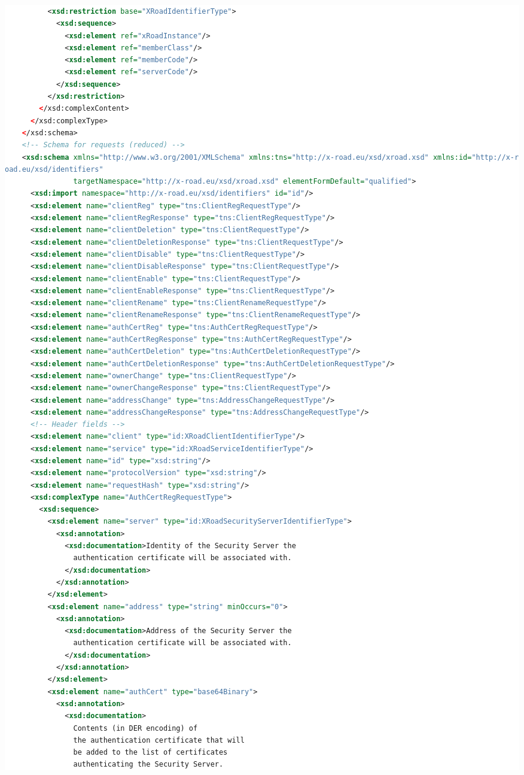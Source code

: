 ```xml
          <xsd:restriction base="XRoadIdentifierType">
            <xsd:sequence>
              <xsd:element ref="xRoadInstance"/>
              <xsd:element ref="memberClass"/>
              <xsd:element ref="memberCode"/>
              <xsd:element ref="serverCode"/>
            </xsd:sequence>
          </xsd:restriction>
        </xsd:complexContent>
      </xsd:complexType>
    </xsd:schema>
    <!-- Schema for requests (reduced) -->
    <xsd:schema xmlns="http://www.w3.org/2001/XMLSchema" xmlns:tns="http://x-road.eu/xsd/xroad.xsd" xmlns:id="http://x-road.eu/xsd/identifiers"
                targetNamespace="http://x-road.eu/xsd/xroad.xsd" elementFormDefault="qualified">
      <xsd:import namespace="http://x-road.eu/xsd/identifiers" id="id"/>
      <xsd:element name="clientReg" type="tns:ClientRegRequestType"/>
      <xsd:element name="clientRegResponse" type="tns:ClientRegRequestType"/>
      <xsd:element name="clientDeletion" type="tns:ClientRequestType"/>
      <xsd:element name="clientDeletionResponse" type="tns:ClientRequestType"/>
      <xsd:element name="clientDisable" type="tns:ClientRequestType"/>
      <xsd:element name="clientDisableResponse" type="tns:ClientRequestType"/>
      <xsd:element name="clientEnable" type="tns:ClientRequestType"/>
      <xsd:element name="clientEnableResponse" type="tns:ClientRequestType"/>
      <xsd:element name="clientRename" type="tns:ClientRenameRequestType"/>
      <xsd:element name="clientRenameResponse" type="tns:ClientRenameRequestType"/>
      <xsd:element name="authCertReg" type="tns:AuthCertRegRequestType"/>
      <xsd:element name="authCertRegResponse" type="tns:AuthCertRegRequestType"/>
      <xsd:element name="authCertDeletion" type="tns:AuthCertDeletionRequestType"/>
      <xsd:element name="authCertDeletionResponse" type="tns:AuthCertDeletionRequestType"/>
      <xsd:element name="ownerChange" type="tns:ClientRequestType"/>
      <xsd:element name="ownerChangeResponse" type="tns:ClientRequestType"/>
      <xsd:element name="addressChange" type="tns:AddressChangeRequestType"/>
      <xsd:element name="addressChangeResponse" type="tns:AddressChangeRequestType"/>
      <!-- Header fields -->
      <xsd:element name="client" type="id:XRoadClientIdentifierType"/>
      <xsd:element name="service" type="id:XRoadServiceIdentifierType"/>
      <xsd:element name="id" type="xsd:string"/>
      <xsd:element name="protocolVersion" type="xsd:string"/>
      <xsd:element name="requestHash" type="xsd:string"/>
      <xsd:complexType name="AuthCertRegRequestType">
        <xsd:sequence>
          <xsd:element name="server" type="id:XRoadSecurityServerIdentifierType">
            <xsd:annotation>
              <xsd:documentation>Identity of the Security Server the
                authentication certificate will be associated with.
              </xsd:documentation>
            </xsd:annotation>
          </xsd:element>
          <xsd:element name="address" type="string" minOccurs="0">
            <xsd:annotation>
              <xsd:documentation>Address of the Security Server the
                authentication certificate will be associated with.
              </xsd:documentation>
            </xsd:annotation>
          </xsd:element>
          <xsd:element name="authCert" type="base64Binary">
            <xsd:annotation>
              <xsd:documentation>
                Contents (in DER encoding) of
                the authentication certificate that will
                be added to the list of certificates
                authenticating the Security Server.
```